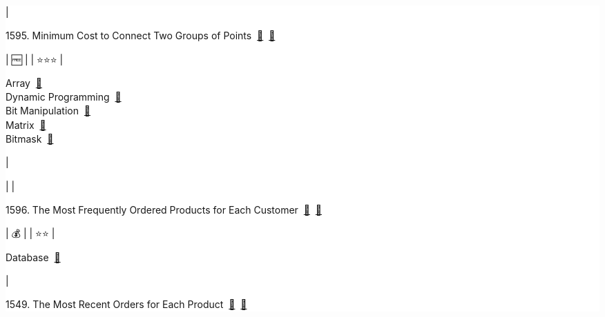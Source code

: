 | <dl><dt>1595. Minimum Cost to Connect Two Groups of Points&nbsp;&nbsp;[:link:](https://leetcode.com/problems/minimum-cost-to-connect-two-groups-of-points)&nbsp;&nbsp;[:memo:](../Notes/Questions/1595__minimum-cost-to-connect-two-groups-of-points)</dt></dl>                                                                                     | 🆓    |        | ⭐️⭐️⭐️     | <dl><dt>Array&nbsp;&nbsp;[:link:](https://leetcode.com/tag/array)</dt><dt>Dynamic Programming&nbsp;&nbsp;[:link:](https://leetcode.com/tag/dynamic-programming)</dt><dt>Bit Manipulation&nbsp;&nbsp;[:link:](https://leetcode.com/tag/bit-manipulation)</dt><dt>Matrix&nbsp;&nbsp;[:link:](https://leetcode.com/tag/matrix)</dt><dt>Bitmask&nbsp;&nbsp;[:link:](https://leetcode.com/tag/bitmask)</dt></dl>                                                                                                                                                                                                                                                                                                                                                                                                                 | <dl></dl>                                                                                                                                                                                                                                                                                                                                                                                                                                                                                                                                                                                                                                                                                                                                                                                                                                                                                                                                                                                                                                                                                                                                                                                                                                                                           |
| <dl><dt>1596. The Most Frequently Ordered Products for Each Customer&nbsp;&nbsp;[:link:](https://leetcode.com/problems/the-most-frequently-ordered-products-for-each-customer)&nbsp;&nbsp;[:memo:](../Notes/Questions/1596__the-most-frequently-ordered-products-for-each-customer)</dt></dl>                                                       | 💰    |        | ⭐️⭐️       | <dl><dt>Database&nbsp;&nbsp;[:link:](https://leetcode.com/tag/database)</dt></dl>                                                                                                                                                                                                                                                                                                                                                                                                                                                                                                                                                                                                                                                                                                                                           | <dl><dt>1549. The Most Recent Orders for Each Product&nbsp;&nbsp;[:link:](https://leetcode.com/problems/the-most-recent-orders-for-each-product)&nbsp;&nbsp;[:memo:](../Notes/Questions/1549__the-most-recent-orders-for-each-product)</dt></dl>                                                                                                                                                                                                                                                                                                                                                                                                                                                                                                                                                                                                                                                                                                                                                                                